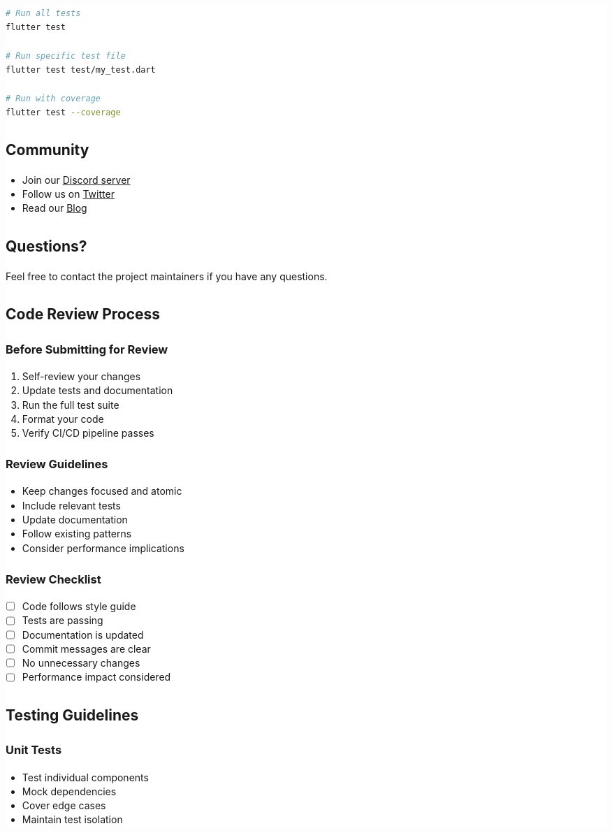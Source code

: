 ```bash
# Run all tests
flutter test

# Run specific test file
flutter test test/my_test.dart

# Run with coverage
flutter test --coverage
```

## Community

* Join our [Discord server](https://discord.gg/your-server)
* Follow us on [Twitter](https://twitter.com/your-handle)
* Read our [Blog](https://your-blog.com)

## Questions?

Feel free to contact the project maintainers if you have any questions.

## Code Review Process

### Before Submitting for Review
1. Self-review your changes
2. Update tests and documentation
3. Run the full test suite
4. Format your code
5. Verify CI/CD pipeline passes

### Review Guidelines
- Keep changes focused and atomic
- Include relevant tests
- Update documentation
- Follow existing patterns
- Consider performance implications

### Review Checklist
- [ ] Code follows style guide
- [ ] Tests are passing
- [ ] Documentation is updated
- [ ] Commit messages are clear
- [ ] No unnecessary changes
- [ ] Performance impact considered

## Testing Guidelines

### Unit Tests
- Test individual components
- Mock dependencies
- Cover edge cases
- Maintain test isolation
